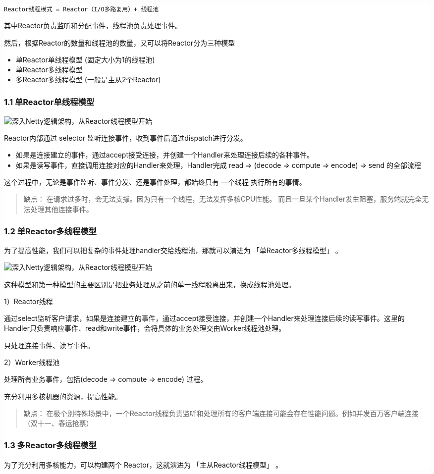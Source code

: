 ```undefined
Reactor线程模式 = Reactor（I/O多路复用）+ 线程池
```

其中Reactor负责监听和分配事件，线程池负责处理事件。

然后，根据Reactor的数量和线程池的数量，又可以将Reactor分为三种模型

- 单Reactor单线程模型 (固定大小为1的线程池)
- 单Reactor多线程模型
- 多Reactor多线程模型 (一般是主从2个Reactor)

### 1.1 单Reactor单线程模型

![深入Netty逻辑架构，从Reactor线程模型开始](https://pic-new-1304161434.cos.ap-guangzhou.myqcloud.com/img/202303301016960.png)

 

Reactor内部通过 selector 监听连接事件，收到事件后通过dispatch进行分发。

- 如果是连接建立的事件，通过accept接受连接，并创建一个Handler来处理连接后续的各种事件。
- 如果是读写事件，直接调用连接对应的Handler来处理，Handler完成 read => (decode => compute => encode) => send 的全部流程

这个过程中，无论是事件监听、事件分发、还是事件处理，都始终只有 一个线程 执行所有的事情。

> 缺点：
> 在请求过多时，会无法支撑。因为只有一个线程，无法发挥多核CPU性能。
> 而且一旦某个Handler发生阻塞，服务端就完全无法处理其他连接事件。

### 1.2 单Reactor多线程模型

为了提高性能，我们可以把复杂的事件处理handler交给线程池，那就可以演进为 「单Reactor多线程模型」 。

 

![深入Netty逻辑架构，从Reactor线程模型开始](https://pic-new-1304161434.cos.ap-guangzhou.myqcloud.com/img/202303301016065.png)

 

 

这种模型和第一种模型的主要区别是把业务处理从之前的单一线程脱离出来，换成线程池处理。

1）Reactor线程

通过select监听客户请求，如果是连接建立的事件，通过accept接受连接，并创建一个Handler来处理连接后续的读写事件。这里的Handler只负责响应事件、read和write事件，会将具体的业务处理交由Worker线程池处理。

只处理连接事件、读写事件。

2）Worker线程池

处理所有业务事件，包括(decode => compute => encode) 过程。

充分利用多核机器的资源，提高性能。

> 缺点：
> 在极个别特殊场景中，一个Reactor线程负责监听和处理所有的客户端连接可能会存在性能问题。例如并发百万客户端连接（双十一、春运抢票）

### 1.3 多Reactor多线程模型

为了充分利用多核能力，可以构建两个 Reactor，这就演进为 「主从Reactor线程模型」 。
